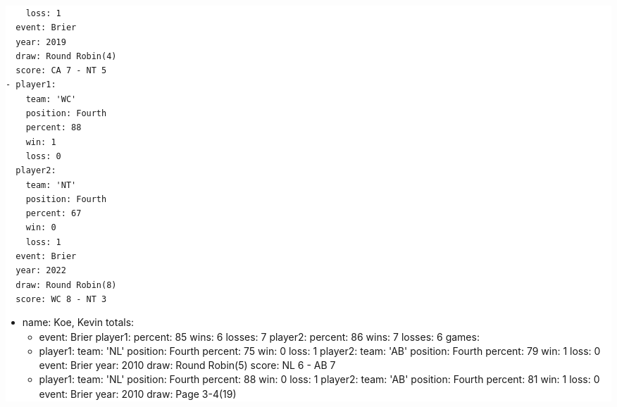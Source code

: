         loss: 1
      event: Brier
      year: 2019
      draw: Round Robin(4)
      score: CA 7 - NT 5
    - player1:
        team: 'WC'
        position: Fourth
        percent: 88
        win: 1
        loss: 0
      player2:
        team: 'NT'
        position: Fourth
        percent: 67
        win: 0
        loss: 1
      event: Brier
      year: 2022
      draw: Round Robin(8)
      score: WC 8 - NT 3
 - name: Koe, Kevin
   totals:
    - event: Brier
      player1:
        percent: 85
        wins: 6
        losses: 7
      player2:
        percent: 86
        wins: 7
        losses: 6
   games:
    - player1:
        team: 'NL'
        position: Fourth
        percent: 75
        win: 0
        loss: 1
      player2:
        team: 'AB'
        position: Fourth
        percent: 79
        win: 1
        loss: 0
      event: Brier
      year: 2010
      draw: Round Robin(5)
      score: NL 6 - AB 7
    - player1:
        team: 'NL'
        position: Fourth
        percent: 88
        win: 0
        loss: 1
      player2:
        team: 'AB'
        position: Fourth
        percent: 81
        win: 1
        loss: 0
      event: Brier
      year: 2010
      draw: Page 3-4(19)